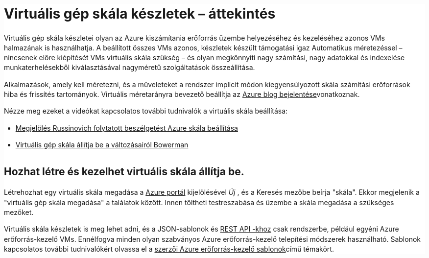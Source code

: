 <properties
    pageTitle="Virtuális gép skála állítja be az Áttekintés |} Microsoft Azure"
    description="További tudnivalók a virtuális gép skála beállítása"
    services="virtual-machine-scale-sets"
    documentationCenter=""
    authors="gbowerman"
    manager="timlt"
    editor=""
    tags="azure-resource-manager"/>

<tags
    ms.service="virtual-machine-scale-sets"
    ms.workload="na"
    ms.tgt_pltfrm="na"
    ms.devlang="na"
    ms.topic="get-started-article"
    ms.date="09/13/2016"
    ms.author="guybo"/>

# <a name="virtual-machine-scale-sets-overview"></a>Virtuális gép skála készletek – áttekintés

Virtuális gép skála készletei olyan az Azure kiszámítania erőforrás üzembe helyezéséhez és kezeléséhez azonos VMs halmazának is használhatja. A beállított összes VMs azonos, készletek készült támogatási igaz Automatikus méretezéssel – nincsenek előre kiépítését VMs virtuális skála szükség – és olyan megkönnyíti nagy számítási, nagy adatokkal és indexelése munkaterhelésekből kiválasztásával nagyméretű szolgáltatások összeállítása.

Alkalmazások, amely kell méretezni, és a műveleteket a rendszer implicit módon kiegyensúlyozott skála számítási erőforrások hiba és frissítés tartományok. Virtuális méretarányra bevezető beállítja az [Azure blog bejelentése](https://azure.microsoft.com/blog/azure-virtual-machine-scale-sets-ga/)vonatkoznak.

Nézze meg ezeket a videókat kapcsolatos további tudnivalók a virtuális skála beállítása:

 - [Megjelölés Russinovich folytatott beszélgetést Azure skála beállítása](https://channel9.msdn.com/Blogs/Regular-IT-Guy/Mark-Russinovich-Talks-Azure-Scale-Sets/)  

 - [Virtuális gép skála állítja be a változásairól Bowerman](https://channel9.msdn.com/Shows/Cloud+Cover/Episode-191-Virtual-Machine-Scale-Sets-with-Guy-Bowerman)

## <a name="creating-and-managing-vm-scale-sets"></a>Hozhat létre és kezelhet virtuális skála állítja be.

Létrehozhat egy virtuális skála megadása a [Azure portál](https://portal.azure.com) kijelölésével _Új_ , és a Keresés mezőbe beírja "skála". Ekkor megjelenik a "virtuális gép skála megadása" a találatok között. Innen töltheti testreszabása és üzembe a skála megadása a szükséges mezőket. 

Virtuális skála készletek is meg lehet adni, és a JSON-sablonok és [REST API -khoz](https://msdn.microsoft.com/library/mt589023.aspx) csak rendszerbe, például egyéni Azure erőforrás-kezelő VMs. Ennélfogva minden olyan szabványos Azure erőforrás-kezelő telepítési módszerek használható. Sablonok kapcsolatos további tudnivalókért olvassa el a [szerzői Azure erőforrás-kezelő sablonok](../resource-group-authoring-templates.md)című témakört.
